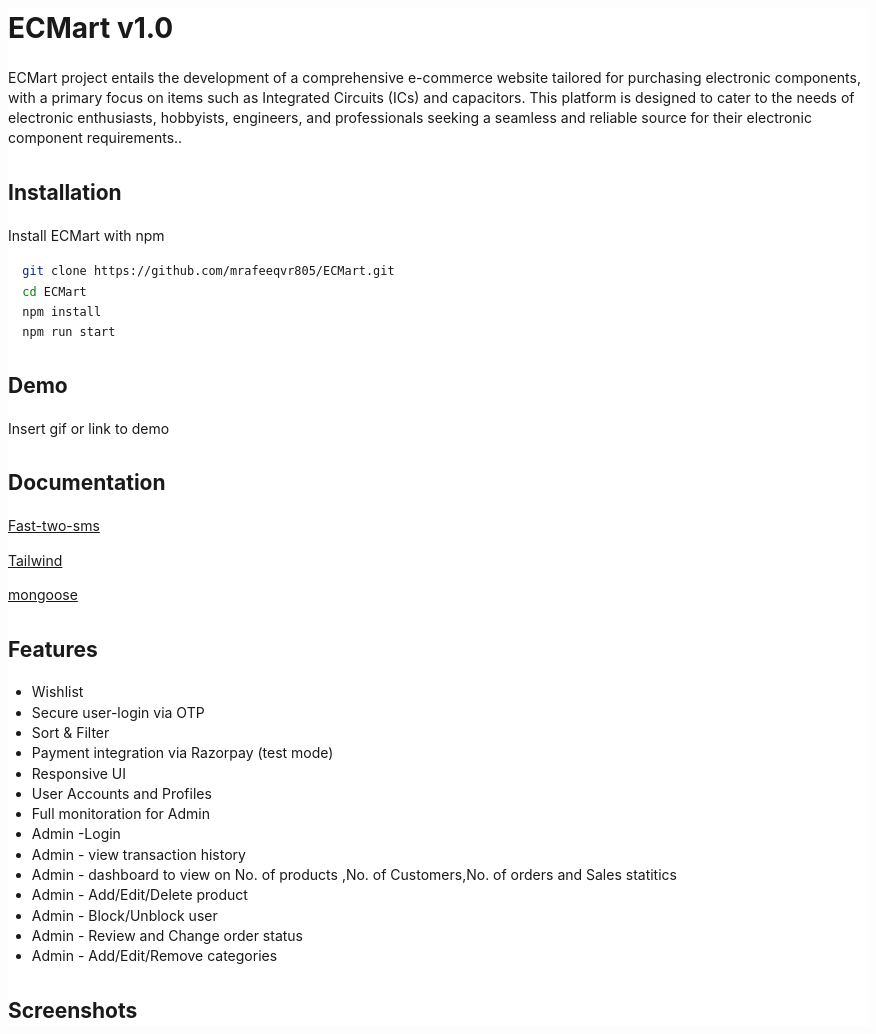 
# ECMart v1.0


ECMart project entails the development of a comprehensive e-commerce website tailored for purchasing electronic components, with a primary focus on items such as Integrated Circuits (ICs) and capacitors. This platform is designed to cater to the needs of electronic enthusiasts, hobbyists, engineers, and professionals seeking a seamless and reliable source for their electronic component requirements..


## Installation

Install ECMart with npm

```bash
  git clone https://github.com/mrafeeqvr805/ECMart.git
  cd ECMart
  npm install
  npm run start

```
    
## Demo

Insert gif or link to demo


## Documentation

[Fast-two-sms](https://www.npmjs.com/package/fast-two-sms)

[Tailwind](https://tailwindcss.com/docs/installation/play-cdn)

[mongoose](https://www.npmjs.com/package//mongoose)
## Features
- Wishlist
- Secure user-login via OTP
- Sort & Filter
- Payment integration via Razorpay (test mode)
- Responsive UI
- User Accounts and Profiles
- Full monitoration for Admin
- Admin -Login
- Admin - view transaction history
- Admin - dashboard to view on No. of products ,No. of Customers,No. of orders and Sales statitics
- Admin - Add/Edit/Delete product
- Admin - Block/Unblock user
- Admin - Review and Change order status
- Admin - Add/Edit/Remove categories


## Screenshots
